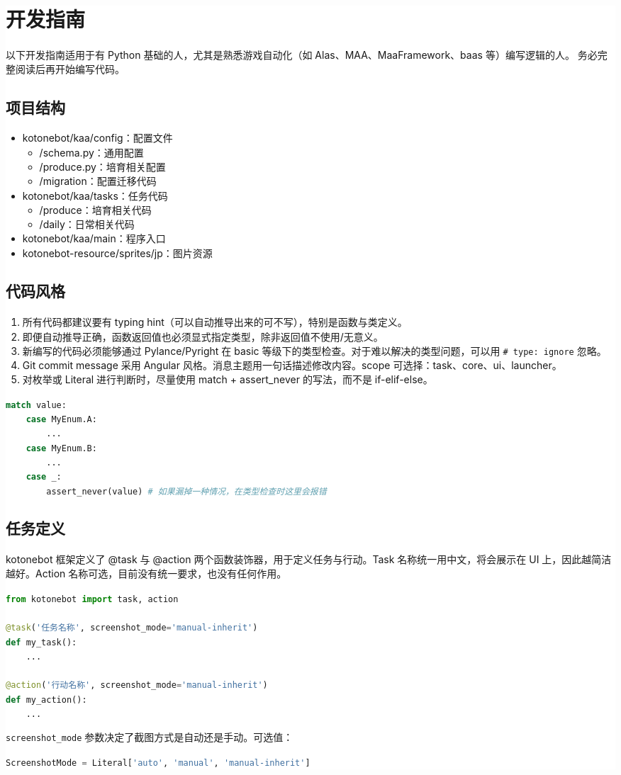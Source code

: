 # 开发指南
以下开发指南适用于有 Python 基础的人，尤其是熟悉游戏自动化（如 Alas、MAA、MaaFramework、baas 等）编写逻辑的人。
务必完整阅读后再开始编写代码。

## 项目结构
* kotonebot/kaa/config：配置文件
    * /schema.py：通用配置
    * /produce.py：培育相关配置
    * /migration：配置迁移代码
* kotonebot/kaa/tasks：任务代码
    * /produce：培育相关代码
    * /daily：日常相关代码
* kotonebot/kaa/main：程序入口
* kotonebot-resource/sprites/jp：图片资源

## 代码风格
1. 所有代码都建议要有 typing hint（可以自动推导出来的可不写），特别是函数与类定义。
2. 即便自动推导正确，函数返回值也必须显式指定类型，除非返回值不使用/无意义。
3. 新编写的代码必须能够通过 Pylance/Pyright 在 basic 等级下的类型检查。对于难以解决的类型问题，可以用 `# type: ignore` 忽略。
4. Git commit message 采用 Angular 风格。消息主题用一句话描述修改内容。scope 可选择：task、core、ui、launcher。
5. 对枚举或 Literal 进行判断时，尽量使用 match + assert_never 的写法，而不是 if-elif-else。
```python
match value:
    case MyEnum.A:
        ...
    case MyEnum.B:
        ...
    case _:
        assert_never(value) # 如果漏掉一种情况，在类型检查时这里会报错
```

## 任务定义
kotonebot 框架定义了 @task 与 @action 两个函数装饰器，用于定义任务与行动。Task 名称统一用中文，将会展示在 UI 上，因此越简洁越好。Action 名称可选，目前没有统一要求，也没有任何作用。

```python
from kotonebot import task, action

@task('任务名称', screenshot_mode='manual-inherit')
def my_task():
    ...

@action('行动名称', screenshot_mode='manual-inherit')
def my_action():
    ...
```

`screenshot_mode` 参数决定了截图方式是自动还是手动。可选值：
```python
ScreenshotMode = Literal['auto', 'manual', 'manual-inherit']
```
